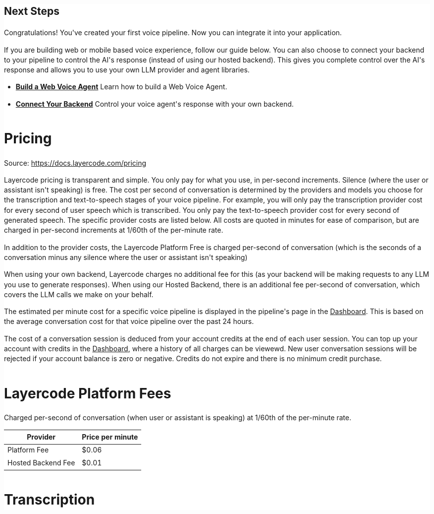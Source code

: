 ## Next Steps

Congratulations! You've created your first voice pipeline. Now you can integrate it into your application.

If you are building web or mobile based voice experience, follow our guide below. You can also choose to connect your backend to your pipeline to control the AI's response (instead of using our hosted backend). This gives you complete control over the AI's response and allows you to use your own LLM provider and agent libraries.

  - **[Build a Web Voice Agent](/frontend-guides/build-a-web-voice-agent)**
    Learn how to build a Web Voice Agent.
  

  - **[Connect Your Backend](/backend-guides/connect-backend)**
    Control your voice agent's response with your own backend.
  

# Pricing
Source: https://docs.layercode.com/pricing

Layercode pricing is transparent and simple. You only pay for what you use, in per-second increments. Silence (where the user or assistant isn't speaking) is free. The cost per second of conversation is determined by the providers and models you choose for the transcription and text-to-speech stages of your voice pipeline. For example, you will only pay the transcription provider cost for every second of user speech which is transcribed. You only pay the text-to-speech provider cost for every second of generated speech. The specific provider costs are listed below. All costs are quoted in minutes for ease of comparison, but are charged in per-second increments at 1/60th of the per-minute rate.

In addition to the provider costs, the Layercode Platform Free is charged per-second of conversation (which is the seconds of a conversation minus any silence where the user or assistant isn't speaking)

When using your own backend, Layercode charges no additional fee for this (as your backend will be making requests to any LLM you use to generate responses). When using our Hosted Backend, there is an additional fee per-second of conversation, which covers the LLM calls we make on your behalf.

The estimated per minute cost for a specific voice pipeline is displayed in the pipeline's page in the [Dashboard](https://dash.layercode.com). This is based on the average conversation cost for that voice pipeline over the past 24 hours.

The cost of a conversation session is deduced from your account credits at the end of each user session. You can top up your account with credits in the [Dashboard](https://dash.layercode.com), where a history of all charges can be viewewd. New user conversation sessions will be rejected if your account balance is zero or negative. Credits do not expire and there is no minimum credit purchase.

# Layercode Platform Fees

Charged per-second of conversation (when user or assistant is speaking) at 1/60th of the per-minute rate.

| Provider           | Price per minute |
| ------------------ | ---------------- |
| Platform Fee       | \$0.06           |
| Hosted Backend Fee | \$0.01           |
# Transcription
